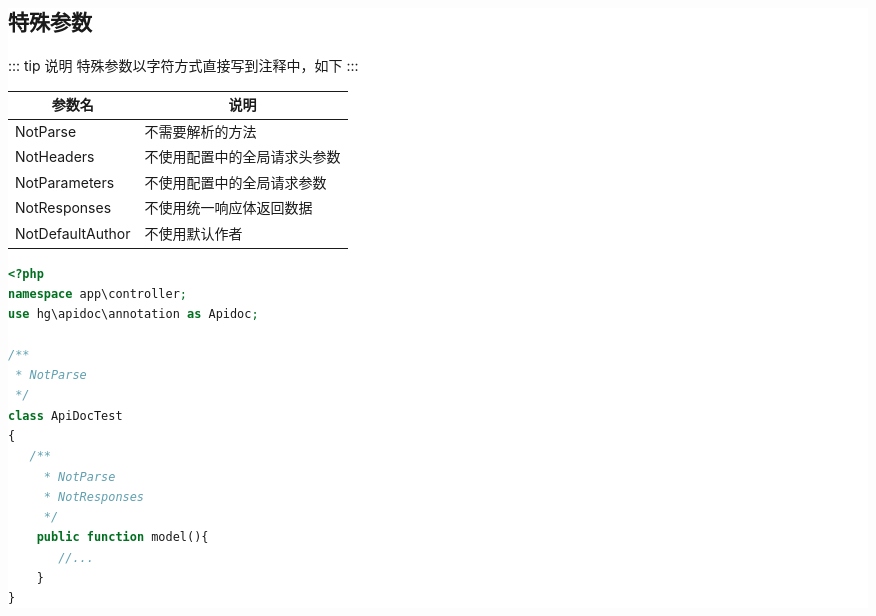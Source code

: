 

## 特殊参数

::: tip 说明
特殊参数以字符方式直接写到注释中，如下
:::

|参数名|说明|
|-|-|
|NotParse| 不需要解析的方法 |	
|NotHeaders| 不使用配置中的全局请求头参数 |	
|NotParameters| 不使用配置中的全局请求参数 |	
|NotResponses| 不使用统一响应体返回数据 |	
|NotDefaultAuthor| 不使用默认作者 |	


```php
<?php
namespace app\controller;
use hg\apidoc\annotation as Apidoc;

/**
 * NotParse
 */
class ApiDocTest
{ 
   /**
     * NotParse
     * NotResponses
     */
    public function model(){
       //...
    }
}
```